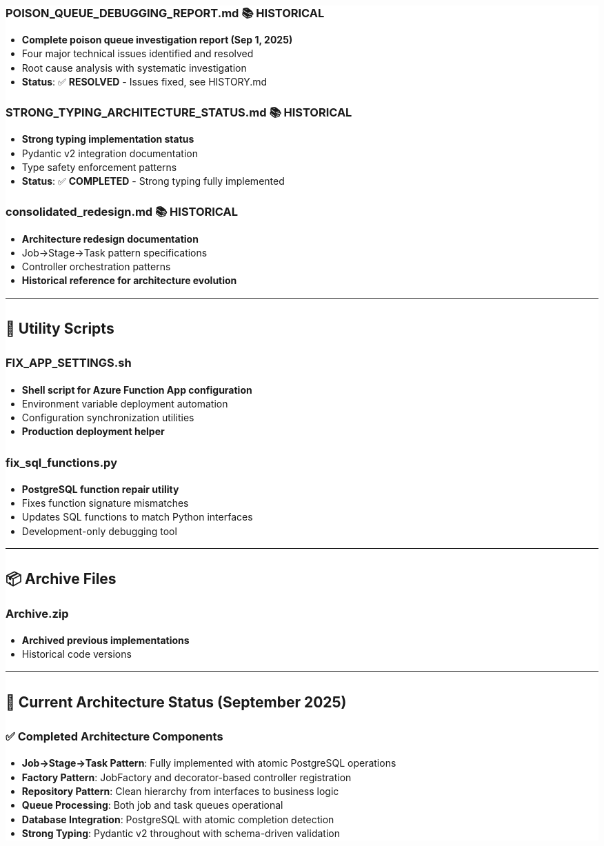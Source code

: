 ### **POISON_QUEUE_DEBUGGING_REPORT.md** 📚 **HISTORICAL**
- **Complete poison queue investigation report (Sep 1, 2025)**
- Four major technical issues identified and resolved
- Root cause analysis with systematic investigation
- **Status**: ✅ **RESOLVED** - Issues fixed, see HISTORY.md

### **STRONG_TYPING_ARCHITECTURE_STATUS.md** 📚 **HISTORICAL**
- **Strong typing implementation status**
- Pydantic v2 integration documentation
- Type safety enforcement patterns
- **Status**: ✅ **COMPLETED** - Strong typing fully implemented

### **consolidated_redesign.md** 📚 **HISTORICAL**
- **Architecture redesign documentation**
- Job→Stage→Task pattern specifications
- Controller orchestration patterns
- **Historical reference for architecture evolution**

---

## 🔨 **Utility Scripts**

### **FIX_APP_SETTINGS.sh**
- **Shell script for Azure Function App configuration**
- Environment variable deployment automation
- Configuration synchronization utilities
- **Production deployment helper**

### **fix_sql_functions.py**
- **PostgreSQL function repair utility**
- Fixes function signature mismatches
- Updates SQL functions to match Python interfaces
- Development-only debugging tool

---

## 📦 **Archive Files**

### **Archive.zip**
- **Archived previous implementations**
- Historical code versions

---

## 🎯 **Current Architecture Status (September 2025)**

### **✅ Completed Architecture Components**
- **Job→Stage→Task Pattern**: Fully implemented with atomic PostgreSQL operations
- **Factory Pattern**: JobFactory and decorator-based controller registration
- **Repository Pattern**: Clean hierarchy from interfaces to business logic
- **Queue Processing**: Both job and task queues operational
- **Database Integration**: PostgreSQL with atomic completion detection
- **Strong Typing**: Pydantic v2 throughout with schema-driven validation

